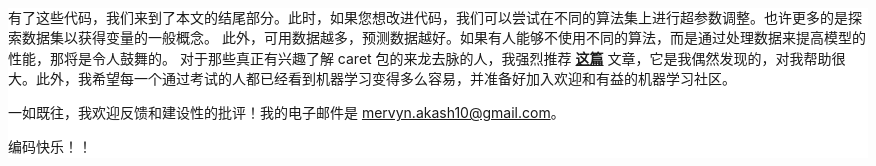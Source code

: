 有了这些代码，我们来到了本文的结尾部分。此时，如果您想改进代码，我们可以尝试在不同的算法集上进行超参数调整。也许更多的是探索数据集以获得变量的一般概念。
此外，可用数据越多，预测数据越好。如果有人能够不使用不同的算法，而是通过处理数据来提高模型的性能，那将是令人鼓舞的。
对于那些真正有兴趣了解 caret 包的来龙去脉的人，我强烈推荐 [**这篇**](https://www.machinelearningplus.com/machine-learning/caret-package/) 文章，它是我偶然发现的，对我帮助很大。此外，我希望每一个通过考试的人都已经看到机器学习变得多么容易，并准备好加入欢迎和有益的机器学习社区。

一如既往，我欢迎反馈和建设性的批评！我的电子邮件是 mervyn.akash10@gmail.com。

编码快乐！！